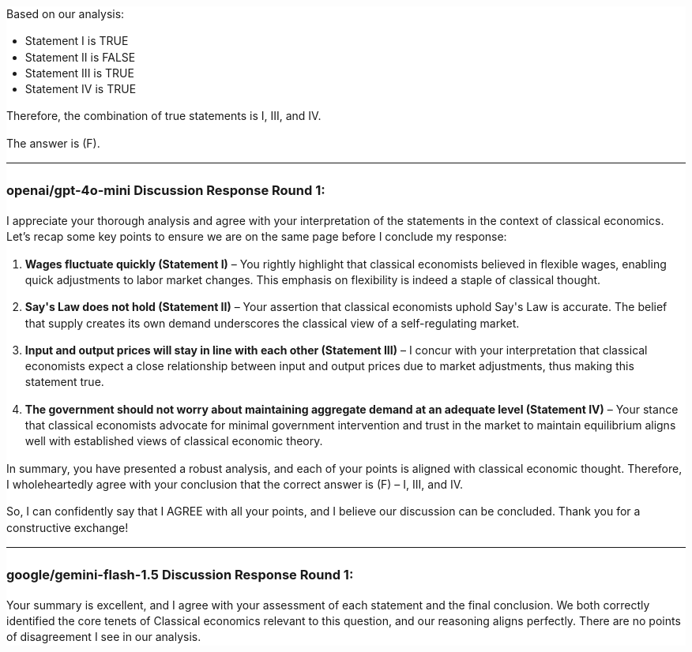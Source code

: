 
Based on our analysis:

* Statement I is TRUE
* Statement II is FALSE
* Statement III is TRUE
* Statement IV is TRUE

Therefore, the combination of true statements is I, III, and IV.

The answer is (F).



[//]: # (2024-11-17 21:22:06)

---




[//]: # (2024-11-17 21:22:11)
### openai/gpt-4o-mini Discussion Response Round 1:


[//]: # (2024-11-17 21:22:11)
I appreciate your thorough analysis and agree with your interpretation of the statements in the context of classical economics. Let’s recap some key points to ensure we are on the same page before I conclude my response:

1. **Wages fluctuate quickly (Statement I)** – You rightly highlight that classical economists believed in flexible wages, enabling quick adjustments to labor market changes. This emphasis on flexibility is indeed a staple of classical thought.

2. **Say's Law does not hold (Statement II)** – Your assertion that classical economists uphold Say's Law is accurate. The belief that supply creates its own demand underscores the classical view of a self-regulating market.

3. **Input and output prices will stay in line with each other (Statement III)** – I concur with your interpretation that classical economists expect a close relationship between input and output prices due to market adjustments, thus making this statement true.

4. **The government should not worry about maintaining aggregate demand at an adequate level (Statement IV)** – Your stance that classical economists advocate for minimal government intervention and trust in the market to maintain equilibrium aligns well with established views of classical economic theory.

In summary, you have presented a robust analysis, and each of your points is aligned with classical economic thought. Therefore, I wholeheartedly agree with your conclusion that the correct answer is (F) – I, III, and IV.

So, I can confidently say that I AGREE with all your points, and I believe our discussion can be concluded. Thank you for a constructive exchange!


[//]: # (2024-11-17 21:22:11)

---




[//]: # (2024-11-17 21:22:13)
### google/gemini-flash-1.5 Discussion Response Round 1:


[//]: # (2024-11-17 21:22:13)
Your summary is excellent, and I agree with your assessment of each statement and the final conclusion.  We both correctly identified the core tenets of Classical economics relevant to this question, and our reasoning aligns perfectly.  There are no points of disagreement I see in our analysis.


[//]: # (2024-11-17 21:21:56)
[//]: # (2024-11-17 21:21:56)
[//]: # (2024-11-17 21:21:56)
[//]: # (2024-11-17 21:21:56)
[//]: # (2024-11-17 21:21:56)
[//]: # (2024-11-17 21:21:56)
[//]: # (2024-11-17 21:22:03)
[//]: # (2024-11-17 21:22:03)
[//]: # (2024-11-17 21:22:03)
[//]: # (2024-11-17 21:22:16)
[//]: # (2024-11-17 21:22:16)
[//]: # (2024-11-17 21:22:16)
[//]: # (2024-11-17 21:22:17)
[//]: # (2024-11-17 21:22:17)
[//]: # (2024-11-17 21:22:17)
[//]: # (2024-11-17 21:22:17)
[//]: # (2024-11-17 21:22:17)
[//]: # (2024-11-17 21:22:17)
[//]: # (2024-11-17 21:22:20)
[//]: # (2024-11-17 21:22:20)
[//]: # (2024-11-17 21:22:20)
[//]: # (2024-11-17 21:22:21)
[//]: # (2024-11-17 21:22:21)
[//]: # (2024-11-17 21:22:21)
[//]: # (2024-11-17 21:22:27)
[//]: # (2024-11-17 21:22:27)
[//]: # (2024-11-17 21:22:27)
[//]: # (2024-11-17 21:22:29)
[//]: # (2024-11-17 21:22:29)
[//]: # (2024-11-17 21:22:29)